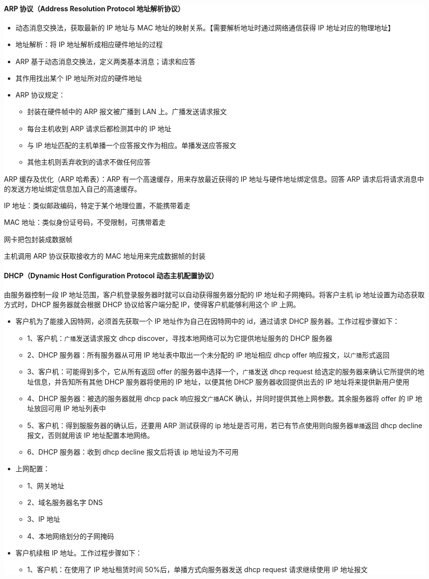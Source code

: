 #### ARP 协议（Address Resolution Protocol 地址解析协议）

- 动态消息交换法，获取最新的 IP 地址与 MAC 地址的映射关系。【需要解析地址时通过网络通信获得 IP 地址对应的物理地址】

- 地址解析：将 IP 地址解析成相应硬件地址的过程

- ARP 基于动态消息交换法，定义两类基本消息；请求和应答

- 其作用找出某个 IP 地址所对应的硬件地址

- ARP 协议规定：

  - 封装在硬件帧中的 ARP 报文被广播到 LAN 上。广播发送请求报文

  - 每台主机收到 ARP 请求后都检测其中的 IP 地址

  - 与 IP 地址匹配的主机单播一个应答报文作为相应。单播发送应答报文

  - 其他主机则丢弃收到的请求不做任何应答

ARP 缓存及优化（ARP 哈希表）：ARP 有一个高速缓存，用来存放最近获得的 IP 地址与硬件地址绑定信息。回答 ARP 请求后将请求消息中的发送方地址绑定信息加入自己的高速缓存。

IP 地址：类似邮政编码，特定于某个地理位置，不能携带着走

MAC 地址：类似身份证号码，不受限制，可携带着走

网卡把包封装成数据帧

主机调用 ARP 协议获取接收方的 MAC 地址用来完成数据帧的封装

#### DHCP（Dynamic Host Configuration Protocol 动态主机配置协议）

由服务器控制一段 IP 地址范围，客户机登录服务器时就可以自动获得服务器分配的 IP 地址和子网掩码。将客户主机 ip 地址设置为动态获取方式时，DHCP 服务器就会根据 DHCP 协议给客户端分配 IP，使得客户机能够利用这个 IP 上网。

- 客户机为了能接入因特网，必须首先获取一个 IP 地址作为自己在因特网中的 id，通过请求 DHCP 服务器。工作过程步骤如下：

  - 1、客户机：`广播`发送请求报文 dhcp discover，寻找本地网络可以为它提供地址服务的 DHCP 服务器

  - 2、DHCP 服务器：所有服务器从可用 IP 地址表中取出一个未分配的 IP 地址相应 dhcp offer 响应报文，以`广播`形式返回

  - 3、客户机：可能得到多个，它从所有返回 offer 的服务器中选择一个，`广播`发送 dhcp request 给选定的服务器来确认它所提供的地址信息，并告知所有其他 DHCP 服务器将使用的 IP 地址，以便其他 DHCP 服务器收回提供出去的 IP 地址将来提供新用户使用

  - 4、DHCP 服务器：被选的服务器就用 dhcp pack 响应报文`广播`ACK 确认，并同时提供其他上网参数。其余服务器将 offer 的 IP 地址放回可用 IP 地址列表中

  - 5、客户机：得到服服务器的确认后，还要用 ARP 测试获得的 ip 地址是否可用，若已有节点使用则向服务器`单播`返回 dhcp decline 报文，否则就用该 IP 地址配置本地网络。

  - 6、DHCP 服务器：收到 dhcp decline 报文后将该 ip 地址设为不可用

- 上网配置：

  - 1、网关地址

  - 2、域名服务器名字 DNS

  - 3、IP 地址

  - 4、本地网络划分的子网掩码

- 客户机续租 IP 地址。工作过程步骤如下：

  - 1、客户机：在使用了 IP 地址租赁时间 50%后，单播方式向服务器发送 dhcp request 请求继续使用 IP 地址报文
